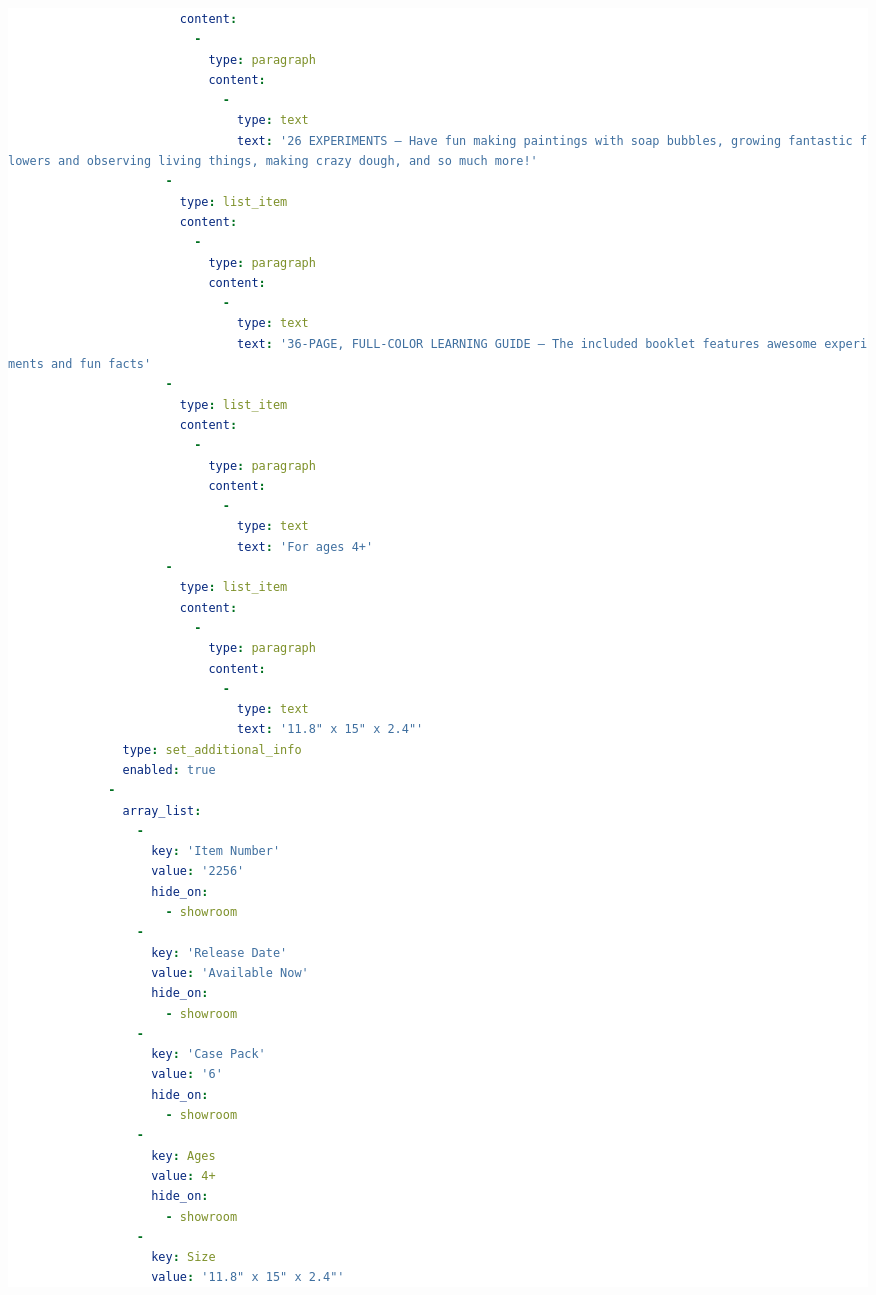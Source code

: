 ```yaml
                        content:
                          -
                            type: paragraph
                            content:
                              -
                                type: text
                                text: '26 EXPERIMENTS – Have fun making paintings with soap bubbles, growing fantastic flowers and observing living things, making crazy dough, and so much more!'
                      -
                        type: list_item
                        content:
                          -
                            type: paragraph
                            content:
                              -
                                type: text
                                text: '36-PAGE, FULL-COLOR LEARNING GUIDE – The included booklet features awesome experiments and fun facts'
                      -
                        type: list_item
                        content:
                          -
                            type: paragraph
                            content:
                              -
                                type: text
                                text: 'For ages 4+'
                      -
                        type: list_item
                        content:
                          -
                            type: paragraph
                            content:
                              -
                                type: text
                                text: '11.8" x 15" x 2.4"'
                type: set_additional_info
                enabled: true
              -
                array_list:
                  -
                    key: 'Item Number'
                    value: '2256'
                    hide_on:
                      - showroom
                  -
                    key: 'Release Date'
                    value: 'Available Now'
                    hide_on:
                      - showroom
                  -
                    key: 'Case Pack'
                    value: '6'
                    hide_on:
                      - showroom
                  -
                    key: Ages
                    value: 4+
                    hide_on:
                      - showroom
                  -
                    key: Size
                    value: '11.8" x 15" x 2.4"'
```